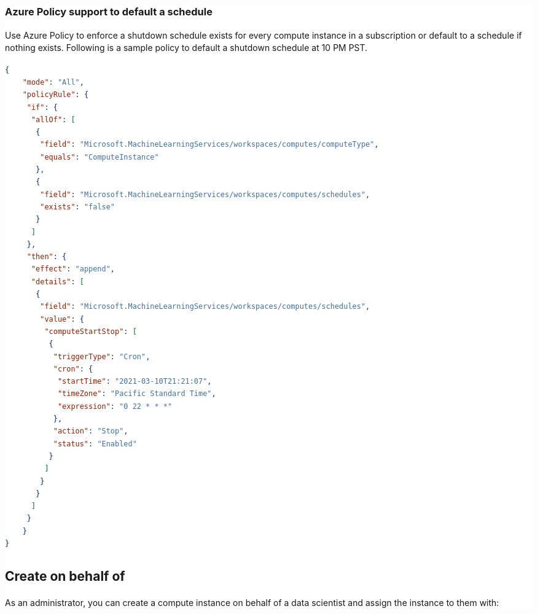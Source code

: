 ### Azure Policy support to default a schedule

Use Azure Policy to enforce a shutdown schedule exists for every compute instance in a subscription or default to a schedule if nothing exists.
Following is a sample policy to default a shutdown schedule at 10 PM PST.
```json
{
    "mode": "All",
    "policyRule": {
     "if": {
      "allOf": [
       {
        "field": "Microsoft.MachineLearningServices/workspaces/computes/computeType",
        "equals": "ComputeInstance"
       },
       {
        "field": "Microsoft.MachineLearningServices/workspaces/computes/schedules",
        "exists": "false"
       }
      ]
     },
     "then": {
      "effect": "append",
      "details": [
       {
        "field": "Microsoft.MachineLearningServices/workspaces/computes/schedules",
        "value": {
         "computeStartStop": [
          {
           "triggerType": "Cron",
           "cron": {
            "startTime": "2021-03-10T21:21:07",
            "timeZone": "Pacific Standard Time",
            "expression": "0 22 * * *"
           },
           "action": "Stop",
           "status": "Enabled"
          }
         ]
        }
       }
      ]
     }
    }
}
```

## Create on behalf of

As an administrator, you can create a compute instance on behalf of a data scientist and assign the instance to them with:
